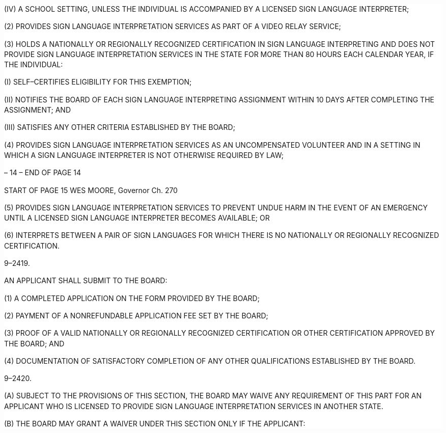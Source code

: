 (IV) A SCHOOL SETTING, UNLESS THE INDIVIDUAL IS
ACCOMPANIED BY A LICENSED SIGN LANGUAGE INTERPRETER;

(2) PROVIDES SIGN LANGUAGE INTERPRETATION SERVICES AS PART
OF A VIDEO RELAY SERVICE;

(3) HOLDS A NATIONALLY OR REGIONALLY RECOGNIZED
CERTIFICATION IN SIGN LANGUAGE INTERPRETING AND DOES NOT PROVIDE SIGN
LANGUAGE INTERPRETATION SERVICES IN THE STATE FOR MORE THAN 80 HOURS
EACH CALENDAR YEAR, IF THE INDIVIDUAL:

(I) SELF–CERTIFIES ELIGIBILITY FOR THIS EXEMPTION;

(II) NOTIFIES THE BOARD OF EACH SIGN LANGUAGE
INTERPRETING ASSIGNMENT WITHIN 10 DAYS AFTER COMPLETING THE
ASSIGNMENT; AND

(III) SATISFIES ANY OTHER CRITERIA ESTABLISHED BY THE
BOARD;

(4) PROVIDES SIGN LANGUAGE INTERPRETATION SERVICES AS AN
UNCOMPENSATED VOLUNTEER AND IN A SETTING IN WHICH A SIGN LANGUAGE
INTERPRETER IS NOT OTHERWISE REQUIRED BY LAW;

– 14 –
END OF PAGE 14

START OF PAGE 15
WES MOORE, Governor Ch. 270

(5) PROVIDES SIGN LANGUAGE INTERPRETATION SERVICES TO
PREVENT UNDUE HARM IN THE EVENT OF AN EMERGENCY UNTIL A LICENSED SIGN
LANGUAGE INTERPRETER BECOMES AVAILABLE; OR

(6) INTERPRETS BETWEEN A PAIR OF SIGN LANGUAGES FOR WHICH
THERE IS NO NATIONALLY OR REGIONALLY RECOGNIZED CERTIFICATION.

9–2419.

AN APPLICANT SHALL SUBMIT TO THE BOARD:

(1) A COMPLETED APPLICATION ON THE FORM PROVIDED BY THE
BOARD;

(2) PAYMENT OF A NONREFUNDABLE APPLICATION FEE SET BY THE
BOARD;

(3) PROOF OF A VALID NATIONALLY OR REGIONALLY RECOGNIZED
CERTIFICATION OR OTHER CERTIFICATION APPROVED BY THE BOARD; AND

(4) DOCUMENTATION OF SATISFACTORY COMPLETION OF ANY OTHER
QUALIFICATIONS ESTABLISHED BY THE BOARD.

9–2420.

(A) SUBJECT TO THE PROVISIONS OF THIS SECTION, THE BOARD MAY
WAIVE ANY REQUIREMENT OF THIS PART FOR AN APPLICANT WHO IS LICENSED TO
PROVIDE SIGN LANGUAGE INTERPRETATION SERVICES IN ANOTHER STATE.

(B) THE BOARD MAY GRANT A WAIVER UNDER THIS SECTION ONLY IF THE
APPLICANT:
